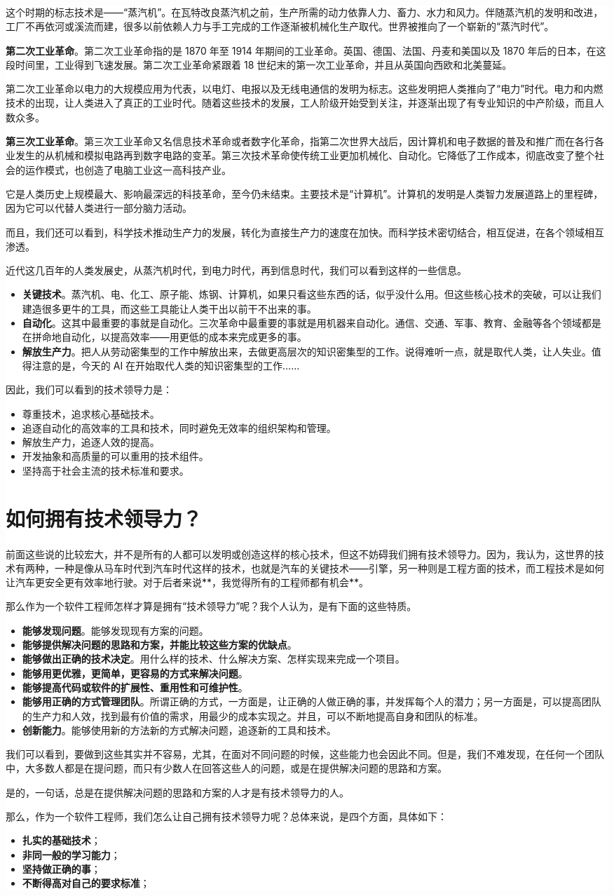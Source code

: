 这个时期的标志技术是——“蒸汽机”。在瓦特改良蒸汽机之前，生产所需的动力依靠人力、畜力、水力和风力。伴随蒸汽机的发明和改进，工厂不再依河或溪流而建，很多以前依赖人力与手工完成的工作逐渐被机械化生产取代。世界被推向了一个崭新的“蒸汽时代”。

**第二次工业革命**。第二次工业革命指的是 1870 年至 1914 年期间的工业革命。英国、德国、法国、丹麦和美国以及 1870 年后的日本，在这段时间里，工业得到飞速发展。第二次工业革命紧跟着 18 世纪末的第一次工业革命，并且从英国向西欧和北美蔓延。

第二次工业革命以电力的大规模应用为代表，以电灯、电报以及无线电通信的发明为标志。这些发明把人类推向了“电力”时代。电力和内燃技术的出现，让人类进入了真正的工业时代。随着这些技术的发展，工人阶级开始受到关注，并逐渐出现了有专业知识的中产阶级，而且人数众多。

**第三次工业革命**。第三次工业革命又名信息技术革命或者数字化革命，指第二次世界大战后，因计算机和电子数据的普及和推广而在各行各业发生的从机械和模拟电路再到数字电路的变革。第三次技术革命使传统工业更加机械化、自动化。它降低了工作成本，彻底改变了整个社会的运作模式，也创造了电脑工业这一高科技产业。

它是人类历史上规模最大、影响最深远的科技革命，至今仍未结束。主要技术是“计算机”。计算机的发明是人类智力发展道路上的里程碑，因为它可以代替人类进行一部分脑力活动。

而且，我们还可以看到，科学技术推动生产力的发展，转化为直接生产力的速度在加快。而科学技术密切结合，相互促进，在各个领域相互渗透。

近代这几百年的人类发展史，从蒸汽机时代，到电力时代，再到信息时代，我们可以看到这样的一些信息。

- **关键技术**。蒸汽机、电、化工、原子能、炼钢、计算机，如果只看这些东西的话，似乎没什么用。但这些核心技术的突破，可以让我们建造很多更牛的工具，而这些工具能让人类干出以前干不出来的事。
- **自动化**。这其中最重要的事就是自动化。三次革命中最重要的事就是用机器来自动化。通信、交通、军事、教育、金融等各个领域都是在拼命地自动化，以提高效率——用更低的成本来完成更多的事。
- **解放生产力**。把人从劳动密集型的工作中解放出来，去做更高层次的知识密集型的工作。说得难听一点，就是取代人类，让人失业。值得注意的是，今天的 AI 在开始取代人类的知识密集型的工作……

因此，我们可以看到的技术领导力是：

- 尊重技术，追求核心基础技术。
- 追逐自动化的高效率的工具和技术，同时避免无效率的组织架构和管理。
- 解放生产力，追逐人效的提高。
- 开发抽象和高质量的可以重用的技术组件。
- 坚持高于社会主流的技术标准和要求。

# 如何拥有技术领导力？

前面这些说的比较宏大，并不是所有的人都可以发明或创造这样的核心技术，但这不妨碍我们拥有技术领导力。因为，我认为，这世界的技术有两种，一种是像从马车时代到汽车时代这样的技术，也就是汽车的关键技术——引擎，另一种则是工程方面的技术，而工程技术是如何让汽车更安全更有效率地行驶。对于后者来说**，我觉得所有的工程师都有机会**。

那么作为一个软件工程师怎样才算是拥有“技术领导力”呢？我个人认为，是有下面的这些特质。

- **能够发现问题**。能够发现现有方案的问题。
- **能够提供解决问题的思路和方案，并能比较这些方案的优缺点**。
- **能够做出正确的技术决定**。用什么样的技术、什么解决方案、怎样实现来完成一个项目。
- **能够用更优雅，更简单，更容易的方式来解决问题**。
- **能够提高代码或软件的扩展性、重用性和可维护性**。
- **能够用正确的方式管理团队**。所谓正确的方式，一方面是，让正确的人做正确的事，并发挥每个人的潜力；另一方面是，可以提高团队的生产力和人效，找到最有价值的需求，用最少的成本实现之。并且，可以不断地提高自身和团队的标准。
- **创新能力**。能够使用新的方法新的方式解决问题，追逐新的工具和技术。

我们可以看到，要做到这些其实并不容易，尤其，在面对不同问题的时候，这些能力也会因此不同。但是，我们不难发现，在任何一个团队中，大多数人都是在提问题，而只有少数人在回答这些人的问题，或是在提供解决问题的思路和方案。

是的，一句话，总是在提供解决问题的思路和方案的人才是有技术领导力的人。

那么，作为一个软件工程师，我们怎么让自己拥有技术领导力呢？总体来说，是四个方面，具体如下：

- **扎实的基础技术**；
- **非同一般的学习能力**；
- **坚持做正确的事**；
- **不断得高对自己的要求标准**；
